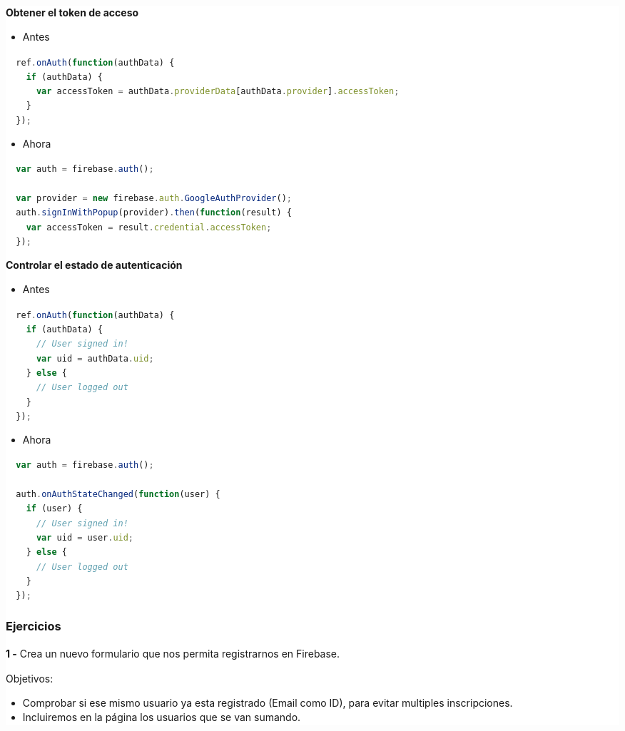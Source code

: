 
**Obtener el token de acceso**

- Antes
```javascript
  ref.onAuth(function(authData) {
    if (authData) {
      var accessToken = authData.providerData[authData.provider].accessToken;
    }
  });
```

- Ahora
```javascript
  var auth = firebase.auth();
  
  var provider = new firebase.auth.GoogleAuthProvider();
  auth.signInWithPopup(provider).then(function(result) {
    var accessToken = result.credential.accessToken;
  });
```


**Controlar el estado de autenticación**

- Antes
```javascript
  ref.onAuth(function(authData) {
    if (authData) {
      // User signed in!
      var uid = authData.uid;
    } else {
      // User logged out
    }
  });
```

- Ahora
```javascript
  var auth = firebase.auth();
  
  auth.onAuthStateChanged(function(user) {
    if (user) {
      // User signed in!
      var uid = user.uid;
    } else {
      // User logged out
    }
  });
```


### Ejercicios

**1 -** Crea un nuevo formulario que nos permita registrarnos en Firebase.

Objetivos:
- Comprobar si ese mismo usuario ya esta registrado (Email como ID), para evitar multiples inscripciones.
- Incluiremos en la página los usuarios que se van sumando.
